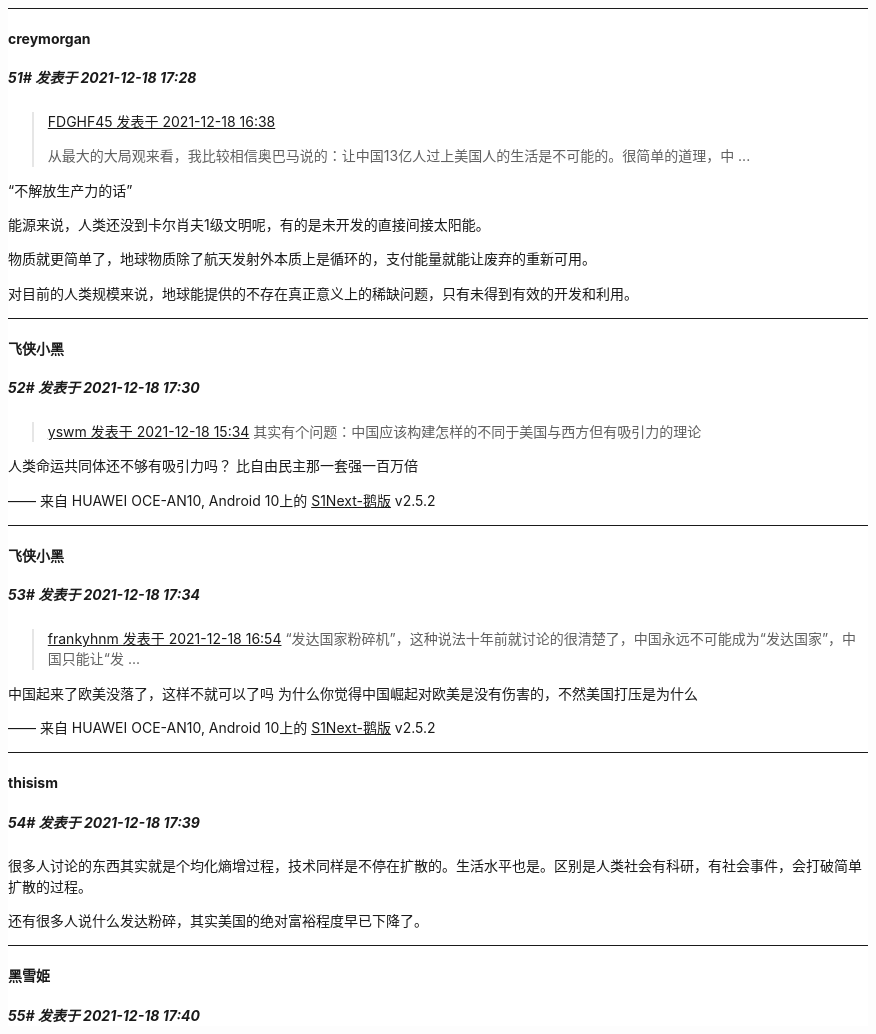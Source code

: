 *****

####  creymorgan  
##### 51#       发表于 2021-12-18 17:28

<blockquote><a href="httphttps://bbs.saraba1st.com/2b/forum.php?mod=redirect&amp;goto=findpost&amp;pid=53988074&amp;ptid=2043215" target="_blank">FDGHF45 发表于 2021-12-18 16:38</a>

从最大的大局观来看，我比较相信奥巴马说的：让中国13亿人过上美国人的生活是不可能的。很简单的道理，中 ...</blockquote>
“不解放生产力的话”

能源来说，人类还没到卡尔肖夫1级文明呢，有的是未开发的直接间接太阳能。

物质就更简单了，地球物质除了航天发射外本质上是循环的，支付能量就能让废弃的重新可用。

对目前的人类规模来说，地球能提供的不存在真正意义上的稀缺问题，只有未得到有效的开发和利用。

*****

####  飞侠小黑  
##### 52#       发表于 2021-12-18 17:30

<blockquote><a href="httphttps://bbs.saraba1st.com/2b/forum.php?mod=redirect&amp;goto=findpost&amp;pid=53987386&amp;ptid=2043215" target="_blank">yswm 发表于 2021-12-18 15:34</a>
其实有个问题：中国应该构建怎样的不同于美国与西方但有吸引力的理论</blockquote>
人类命运共同体还不够有吸引力吗？
比自由民主那一套强一百万倍

—— 来自 HUAWEI OCE-AN10, Android 10上的 [S1Next-鹅版](https://github.com/ykrank/S1-Next/releases) v2.5.2

*****

####  飞侠小黑  
##### 53#       发表于 2021-12-18 17:34

<blockquote><a href="httphttps://bbs.saraba1st.com/2b/forum.php?mod=redirect&amp;goto=findpost&amp;pid=53988285&amp;ptid=2043215" target="_blank">frankyhnm 发表于 2021-12-18 16:54</a>
“发达国家粉碎机”，这种说法十年前就讨论的很清楚了，中国永远不可能成为“发达国家”，中国只能让“发 ...</blockquote>
中国起来了欧美没落了，这样不就可以了吗
为什么你觉得中国崛起对欧美是没有伤害的，不然美国打压是为什么

—— 来自 HUAWEI OCE-AN10, Android 10上的 [S1Next-鹅版](https://github.com/ykrank/S1-Next/releases) v2.5.2

*****

####  thisism  
##### 54#       发表于 2021-12-18 17:39

很多人讨论的东西其实就是个均化熵增过程，技术同样是不停在扩散的。生活水平也是。区别是人类社会有科研，有社会事件，会打破简单扩散的过程。

还有很多人说什么发达粉碎，其实美国的绝对富裕程度早已下降了。

*****

####  黑雪姫  
##### 55#       发表于 2021-12-18 17:40
